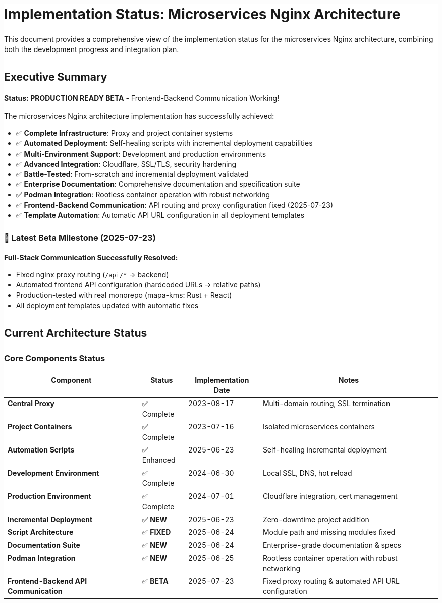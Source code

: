 # Implementation Status: Microservices Nginx Architecture

This document provides a comprehensive view of the implementation status for the microservices Nginx architecture, combining both the development progress and integration plan.

## Executive Summary

**Status: PRODUCTION READY BETA** - Frontend-Backend Communication Working!

The microservices Nginx architecture implementation has successfully achieved:
- ✅ **Complete Infrastructure**: Proxy and project container systems
- ✅ **Automated Deployment**: Self-healing scripts with incremental deployment capabilities
- ✅ **Multi-Environment Support**: Development and production environments
- ✅ **Advanced Integration**: Cloudflare, SSL/TLS, security hardening
- ✅ **Battle-Tested**: From-scratch and incremental deployment validated
- ✅ **Enterprise Documentation**: Comprehensive documentation and specification suite
- ✅ **Podman Integration**: Rootless container operation with robust networking
- ✅ **Frontend-Backend Communication**: API routing and proxy configuration fixed (2025-07-23)
- ✅ **Template Automation**: Automatic API URL configuration in all deployment templates

### 🎉 Latest Beta Milestone (2025-07-23)
**Full-Stack Communication Successfully Resolved:**
- Fixed nginx proxy routing (`/api/*` → backend)
- Automated frontend API configuration (hardcoded URLs → relative paths)
- Production-tested with real monorepo (mapa-kms: Rust + React)
- All deployment templates updated with automatic fixes

## Current Architecture Status

### Core Components Status
| Component | Status | Implementation Date | Notes |
|-----------|--------|-------------------|-------|
| **Central Proxy** | ✅ Complete | 2023-08-17 | Multi-domain routing, SSL termination |
| **Project Containers** | ✅ Complete | 2023-07-16 | Isolated microservices containers |
| **Automation Scripts** | ✅ Enhanced | 2025-06-23 | Self-healing incremental deployment |
| **Development Environment** | ✅ Complete | 2024-06-30 | Local SSL, DNS, hot reload |
| **Production Environment** | ✅ Complete | 2024-07-01 | Cloudflare integration, cert management |
| **Incremental Deployment** | ✅ **NEW** | 2025-06-23 | Zero-downtime project addition |
| **Script Architecture** | ✅ **FIXED** | 2025-06-24 | Module path and missing modules fixed |
| **Documentation Suite** | ✅ **NEW** | 2025-06-24 | Enterprise-grade documentation & specs |
| **Podman Integration** | ✅ **NEW** | 2025-06-25 | Rootless container operation with robust networking |
| **Frontend-Backend API Communication** | ✅ **BETA** | 2025-07-23 | Fixed proxy routing & automated API URL configuration |
